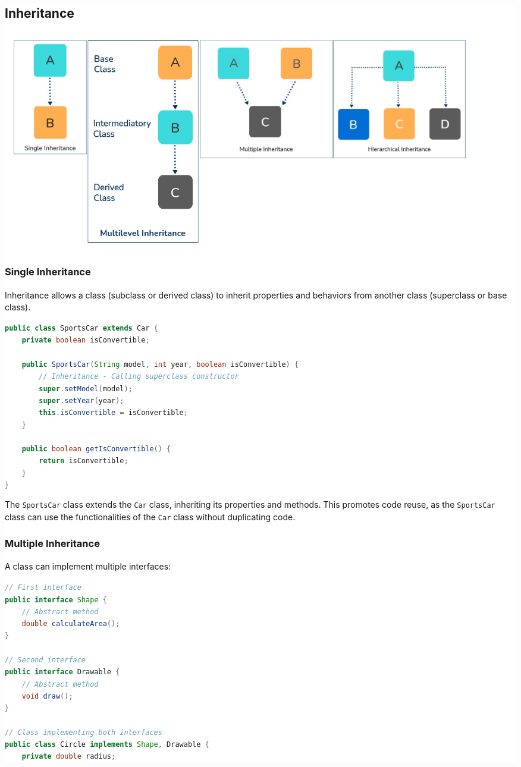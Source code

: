 ## Inheritance
![all kinds of inheritance](inheritance.png)
### Single Inheritance
Inheritance allows a class (subclass or derived class) to inherit properties and behaviors from another class (superclass or base class).
```java
public class SportsCar extends Car {
    private boolean isConvertible;

    public SportsCar(String model, int year, boolean isConvertible) {
        // Inheritance - Calling superclass constructor
        super.setModel(model);
        super.setYear(year);
        this.isConvertible = isConvertible;
    }

    public boolean getIsConvertible() {
        return isConvertible;
    }
}
```
The `SportsCar` class extends the `Car` class, inheriting its properties and methods. This promotes code reuse, as the `SportsCar` class can use the functionalities of the `Car` class without duplicating code.

### Multiple Inheritance
A class can implement multiple interfaces:

```java
// First interface
public interface Shape {
    // Abstract method
    double calculateArea();
}

// Second interface
public interface Drawable {
    // Abstract method
    void draw();
}

// Class implementing both interfaces
public class Circle implements Shape, Drawable {
    private double radius;
```
